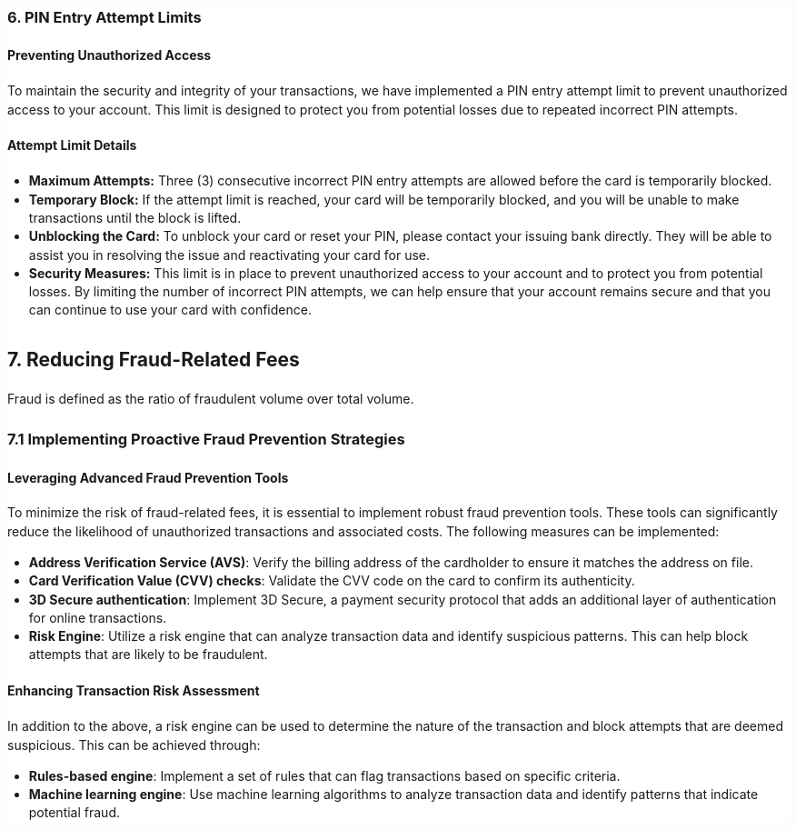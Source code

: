 
### 6. PIN Entry Attempt Limits

#### Preventing Unauthorized Access

To maintain the security and integrity of your transactions, we have implemented a PIN entry attempt limit to prevent unauthorized access to your account. This limit is designed to protect you from potential losses due to repeated incorrect PIN attempts.

#### Attempt Limit Details

*   **Maximum Attempts:** Three (3) consecutive incorrect PIN entry attempts are allowed before the card is temporarily blocked.
*   **Temporary Block:** If the attempt limit is reached, your card will be temporarily blocked, and you will be unable to make transactions until the block is lifted.
*   **Unblocking the Card:** To unblock your card or reset your PIN, please contact your issuing bank directly. They will be able to assist you in resolving the issue and reactivating your card for use.
*   **Security Measures:** This limit is in place to prevent unauthorized access to your account and to protect you from potential losses. By limiting the number of incorrect PIN attempts, we can help ensure that your account remains secure and that you can continue to use your card with confidence.

## 7. Reducing Fraud-Related Fees

Fraud is defined as the ratio of fraudulent volume over total volume.

### 7.1 Implementing Proactive Fraud Prevention Strategies

#### Leveraging Advanced Fraud Prevention Tools

To minimize the risk of fraud-related fees, it is essential to implement robust fraud prevention tools. These tools can significantly reduce the likelihood of unauthorized transactions and associated costs. The following measures can be implemented:

*   **Address Verification Service (AVS)**: Verify the billing address of the cardholder to ensure it matches the address on file.
*   **Card Verification Value (CVV) checks**: Validate the CVV code on the card to confirm its authenticity.
*   **3D Secure authentication**: Implement 3D Secure, a payment security protocol that adds an additional layer of authentication for online transactions.
*   **Risk Engine**: Utilize a risk engine that can analyze transaction data and identify suspicious patterns. This can help block attempts that are likely to be fraudulent.

#### Enhancing Transaction Risk Assessment

In addition to the above, a risk engine can be used to determine the nature of the transaction and block attempts that are deemed suspicious. This can be achieved through:

*   **Rules-based engine**: Implement a set of rules that can flag transactions based on specific criteria.
*   **Machine learning engine**: Use machine learning algorithms to analyze transaction data and identify patterns that indicate potential fraud.
